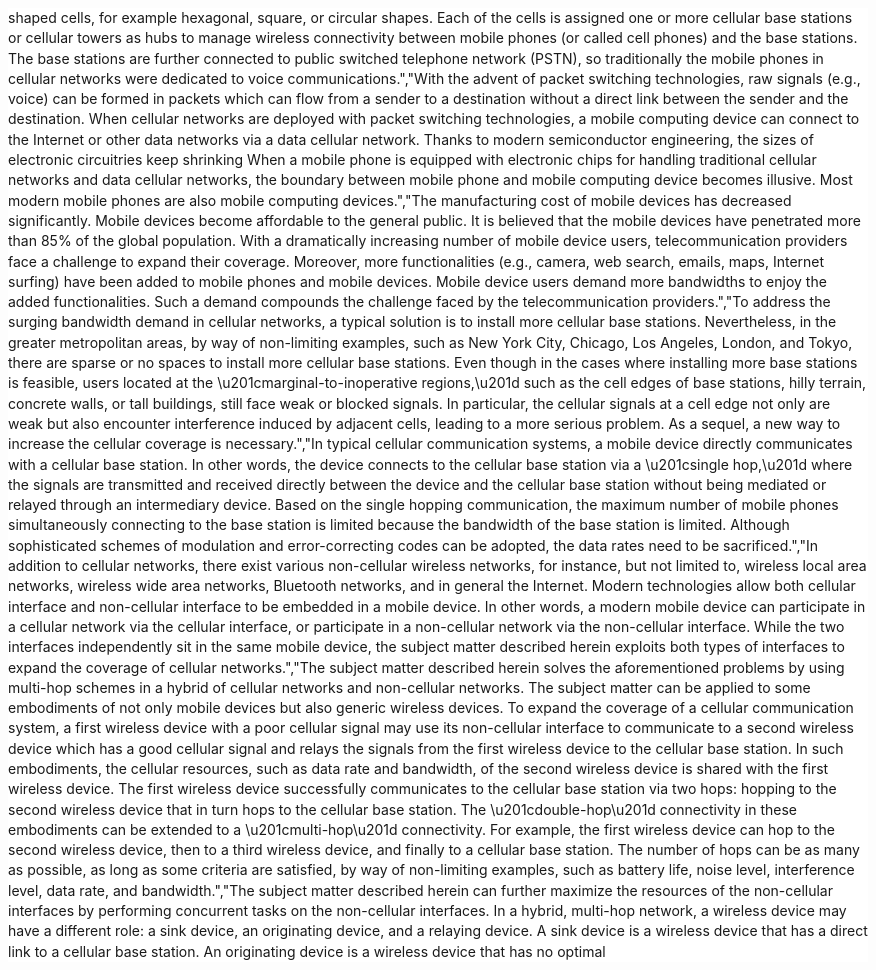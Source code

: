 shaped cells, for example hexagonal, square, or circular shapes. Each of the cells is assigned one or more cellular base stations or cellular towers as hubs to manage wireless connectivity between mobile phones (or called cell phones) and the base stations. The base stations are further connected to public switched telephone network (PSTN), so traditionally the mobile phones in cellular networks were dedicated to voice communications.","With the advent of packet switching technologies, raw signals (e.g., voice) can be formed in packets which can flow from a sender to a destination without a direct link between the sender and the destination. When cellular networks are deployed with packet switching technologies, a mobile computing device can connect to the Internet or other data networks via a data cellular network. Thanks to modern semiconductor engineering, the sizes of electronic circuitries keep shrinking When a mobile phone is equipped with electronic chips for handling traditional cellular networks and data cellular networks, the boundary between mobile phone and mobile computing device becomes illusive. Most modern mobile phones are also mobile computing devices.","The manufacturing cost of mobile devices has decreased significantly. Mobile devices become affordable to the general public. It is believed that the mobile devices have penetrated more than 85% of the global population. With a dramatically increasing number of mobile device users, telecommunication providers face a challenge to expand their coverage. Moreover, more functionalities (e.g., camera, web search, emails, maps, Internet surfing) have been added to mobile phones and mobile devices. Mobile device users demand more bandwidths to enjoy the added functionalities. Such a demand compounds the challenge faced by the telecommunication providers.","To address the surging bandwidth demand in cellular networks, a typical solution is to install more cellular base stations. Nevertheless, in the greater metropolitan areas, by way of non-limiting examples, such as New York City, Chicago, Los Angeles, London, and Tokyo, there are sparse or no spaces to install more cellular base stations. Even though in the cases where installing more base stations is feasible, users located at the \u201cmarginal-to-inoperative regions,\u201d such as the cell edges of base stations, hilly terrain, concrete walls, or tall buildings, still face weak or blocked signals. In particular, the cellular signals at a cell edge not only are weak but also encounter interference induced by adjacent cells, leading to a more serious problem. As a sequel, a new way to increase the cellular coverage is necessary.","In typical cellular communication systems, a mobile device directly communicates with a cellular base station. In other words, the device connects to the cellular base station via a \u201csingle hop,\u201d where the signals are transmitted and received directly between the device and the cellular base station without being mediated or relayed through an intermediary device. Based on the single hopping communication, the maximum number of mobile phones simultaneously connecting to the base station is limited because the bandwidth of the base station is limited. Although sophisticated schemes of modulation and error-correcting codes can be adopted, the data rates need to be sacrificed.","In addition to cellular networks, there exist various non-cellular wireless networks, for instance, but not limited to, wireless local area networks, wireless wide area networks, Bluetooth networks, and in general the Internet. Modern technologies allow both cellular interface and non-cellular interface to be embedded in a mobile device. In other words, a modern mobile device can participate in a cellular network via the cellular interface, or participate in a non-cellular network via the non-cellular interface. While the two interfaces independently sit in the same mobile device, the subject matter described herein exploits both types of interfaces to expand the coverage of cellular networks.","The subject matter described herein solves the aforementioned problems by using multi-hop schemes in a hybrid of cellular networks and non-cellular networks. The subject matter can be applied to some embodiments of not only mobile devices but also generic wireless devices. To expand the coverage of a cellular communication system, a first wireless device with a poor cellular signal may use its non-cellular interface to communicate to a second wireless device which has a good cellular signal and relays the signals from the first wireless device to the cellular base station. In such embodiments, the cellular resources, such as data rate and bandwidth, of the second wireless device is shared with the first wireless device. The first wireless device successfully communicates to the cellular base station via two hops: hopping to the second wireless device that in turn hops to the cellular base station. The \u201cdouble-hop\u201d connectivity in these embodiments can be extended to a \u201cmulti-hop\u201d connectivity. For example, the first wireless device can hop to the second wireless device, then to a third wireless device, and finally to a cellular base station. The number of hops can be as many as possible, as long as some criteria are satisfied, by way of non-limiting examples, such as battery life, noise level, interference level, data rate, and bandwidth.","The subject matter described herein can further maximize the resources of the non-cellular interfaces by performing concurrent tasks on the non-cellular interfaces. In a hybrid, multi-hop network, a wireless device may have a different role: a sink device, an originating device, and a relaying device. A sink device is a wireless device that has a direct link to a cellular base station. An originating device is a wireless device that has no optimal
